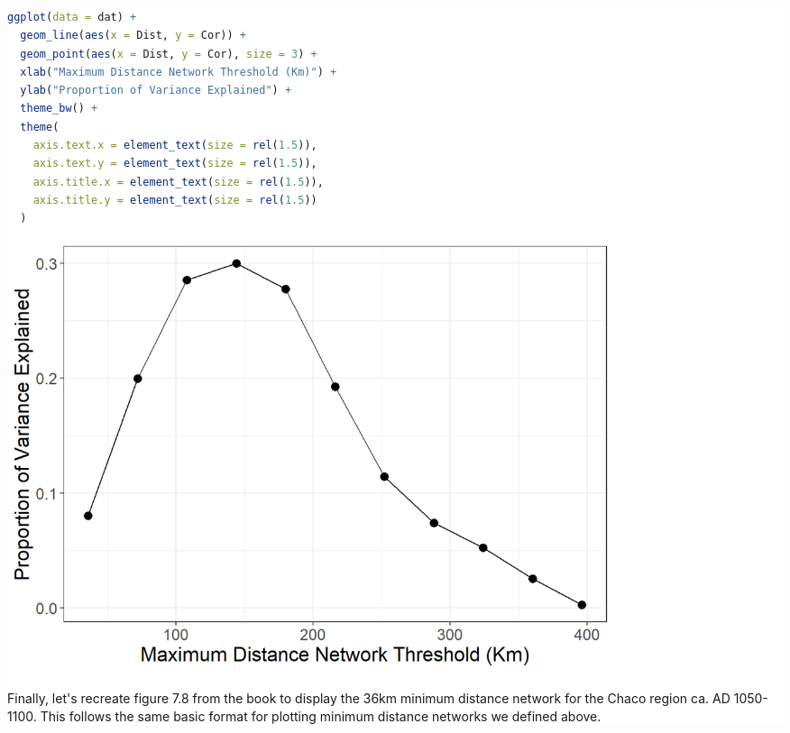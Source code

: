 ```r
ggplot(data = dat) +
  geom_line(aes(x = Dist, y = Cor)) +
  geom_point(aes(x = Dist, y = Cor), size = 3) +
  xlab("Maximum Distance Network Threshold (Km)") +
  ylab("Proportion of Variance Explained") +
  theme_bw() +
  theme(
    axis.text.x = element_text(size = rel(1.5)),
    axis.text.y = element_text(size = rel(1.5)),
    axis.title.x = element_text(size = rel(1.5)),
    axis.title.y = element_text(size = rel(1.5))
  )
```

<img src="06-spatial-networks_files/figure-html/unnamed-chunk-32-1.png" width="672" />


Finally, let's recreate figure 7.8 from the book to display the 36km minimum distance network for the Chaco region ca. AD 1050-1100. This follows the same basic format for plotting minimum distance networks we defined above.
